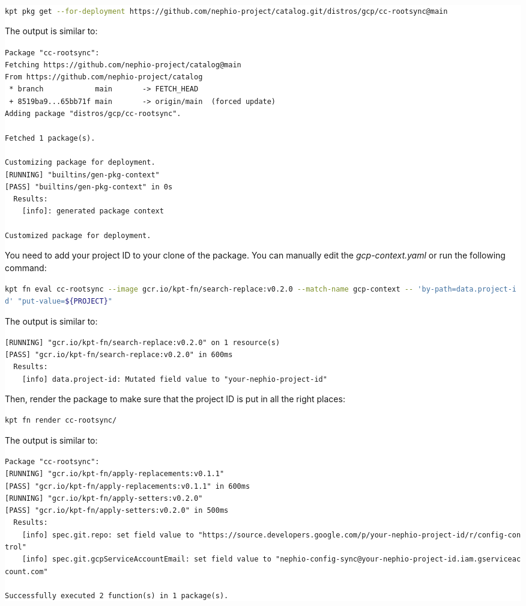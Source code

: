```bash
kpt pkg get --for-deployment https://github.com/nephio-project/catalog.git/distros/gcp/cc-rootsync@main
```


The output is similar to:

```console
Package "cc-rootsync":
Fetching https://github.com/nephio-project/catalog@main
From https://github.com/nephio-project/catalog
 * branch            main       -> FETCH_HEAD
 + 8519ba9...65bb71f main       -> origin/main  (forced update)
Adding package "distros/gcp/cc-rootsync".

Fetched 1 package(s).

Customizing package for deployment.
[RUNNING] "builtins/gen-pkg-context"
[PASS] "builtins/gen-pkg-context" in 0s
  Results:
    [info]: generated package context

Customized package for deployment.
```



You need to add your project ID to your clone of the package. You can manually edit the *gcp-context.yaml* or run the
following command:

```bash
kpt fn eval cc-rootsync --image gcr.io/kpt-fn/search-replace:v0.2.0 --match-name gcp-context -- 'by-path=data.project-id' "put-value=${PROJECT}"
```




The output is similar to:

```console
[RUNNING] "gcr.io/kpt-fn/search-replace:v0.2.0" on 1 resource(s)
[PASS] "gcr.io/kpt-fn/search-replace:v0.2.0" in 600ms
  Results:
    [info] data.project-id: Mutated field value to "your-nephio-project-id"
```



Then, render the package to make sure that the project ID is put in all the right places:

```bash
kpt fn render cc-rootsync/
```


The output is similar to:

```console
Package "cc-rootsync":
[RUNNING] "gcr.io/kpt-fn/apply-replacements:v0.1.1"
[PASS] "gcr.io/kpt-fn/apply-replacements:v0.1.1" in 600ms
[RUNNING] "gcr.io/kpt-fn/apply-setters:v0.2.0"
[PASS] "gcr.io/kpt-fn/apply-setters:v0.2.0" in 500ms
  Results:
    [info] spec.git.repo: set field value to "https://source.developers.google.com/p/your-nephio-project-id/r/config-control"
    [info] spec.git.gcpServiceAccountEmail: set field value to "nephio-config-sync@your-nephio-project-id.iam.gserviceaccount.com"

Successfully executed 2 function(s) in 1 package(s).
```